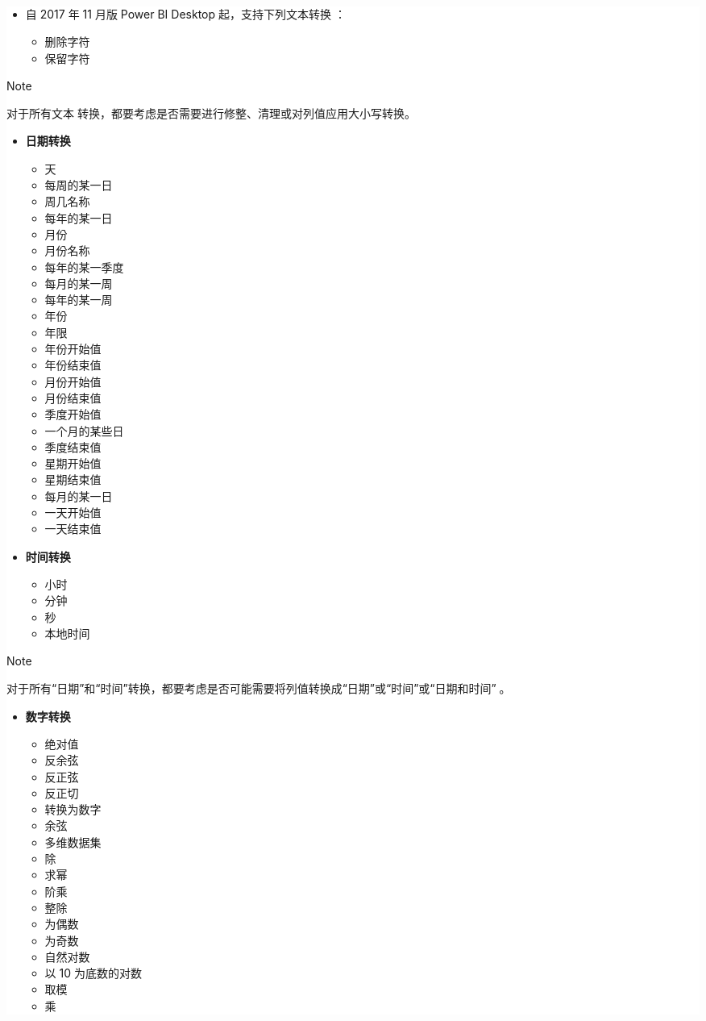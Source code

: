 * 自 2017 年 11 月版 Power BI Desktop  起，支持下列文本转换  ：
    
  * 删除字符
  * 保留字符

> [!NOTE]
> 对于所有文本  转换，都要考虑是否需要进行修整、清理或对列值应用大小写转换。
> 
> 

* **日期转换**
  
  * 天
  * 每周的某一日
  * 周几名称
  * 每年的某一日
  * 月份
  * 月份名称
  * 每年的某一季度
  * 每月的某一周
  * 每年的某一周
  * 年份
  * 年限
  * 年份开始值
  * 年份结束值
  * 月份开始值
  * 月份结束值
  * 季度开始值
  * 一个月的某些日
  * 季度结束值
  * 星期开始值
  * 星期结束值
  * 每月的某一日
  * 一天开始值
  * 一天结束值


* **时间转换**
  
  * 小时
  * 分钟
  * 秒  
  * 本地时间

> [!NOTE]
> 对于所有“日期”和“时间”转换，都要考虑是否可能需要将列值转换成“日期”或“时间”或“日期和时间”      。
> 
> 

* **数字转换** 

  * 绝对值
  * 反余弦
  * 反正弦
  * 反正切
  * 转换为数字
  * 余弦
  * 多维数据集
  * 除
  * 求幂
  * 阶乘
  * 整除
  * 为偶数
  * 为奇数
  * 自然对数
  * 以 10 为底数的对数
  * 取模
  * 乘